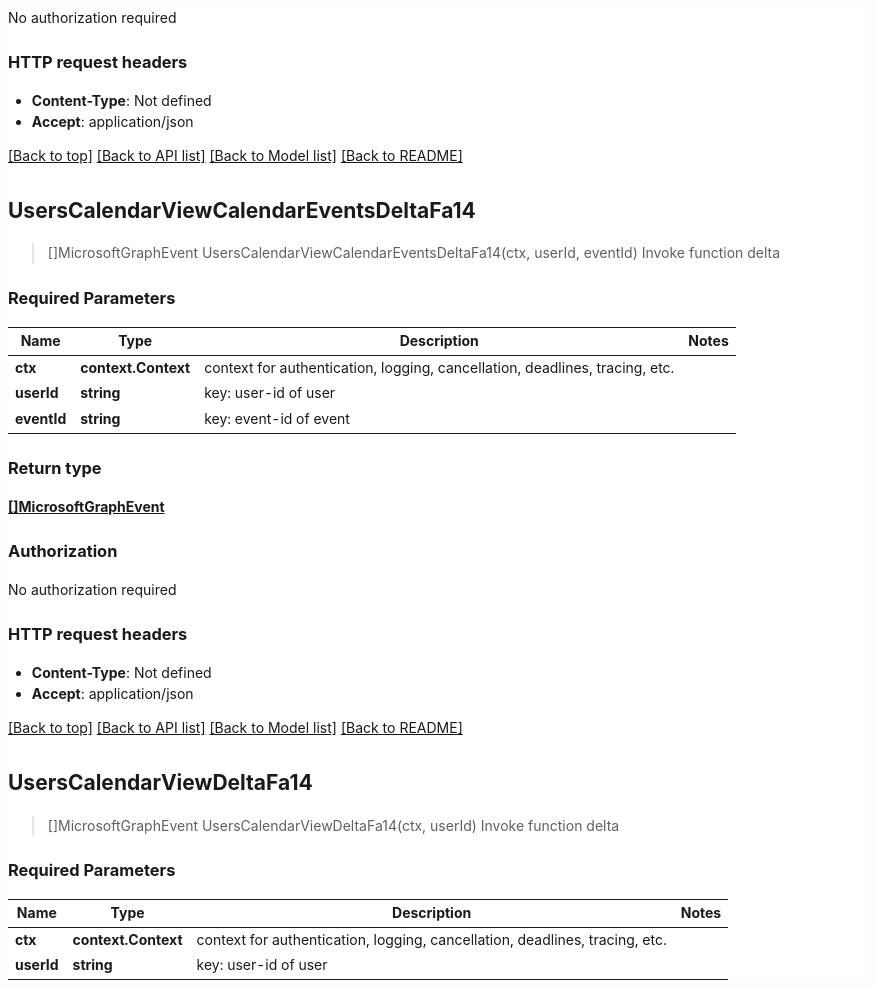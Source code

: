 No authorization required

### HTTP request headers

- **Content-Type**: Not defined
- **Accept**: application/json

[[Back to top]](#) [[Back to API list]](../README.md#documentation-for-api-endpoints)
[[Back to Model list]](../README.md#documentation-for-models)
[[Back to README]](../README.md)


## UsersCalendarViewCalendarEventsDeltaFa14

> []MicrosoftGraphEvent UsersCalendarViewCalendarEventsDeltaFa14(ctx, userId, eventId)
Invoke function delta

### Required Parameters


Name | Type | Description  | Notes
------------- | ------------- | ------------- | -------------
**ctx** | **context.Context** | context for authentication, logging, cancellation, deadlines, tracing, etc.
**userId** | **string**| key: user-id of user | 
**eventId** | **string**| key: event-id of event | 

### Return type

[**[]MicrosoftGraphEvent**](microsoft.graph.event.md)

### Authorization

No authorization required

### HTTP request headers

- **Content-Type**: Not defined
- **Accept**: application/json

[[Back to top]](#) [[Back to API list]](../README.md#documentation-for-api-endpoints)
[[Back to Model list]](../README.md#documentation-for-models)
[[Back to README]](../README.md)


## UsersCalendarViewDeltaFa14

> []MicrosoftGraphEvent UsersCalendarViewDeltaFa14(ctx, userId)
Invoke function delta

### Required Parameters


Name | Type | Description  | Notes
------------- | ------------- | ------------- | -------------
**ctx** | **context.Context** | context for authentication, logging, cancellation, deadlines, tracing, etc.
**userId** | **string**| key: user-id of user | 
